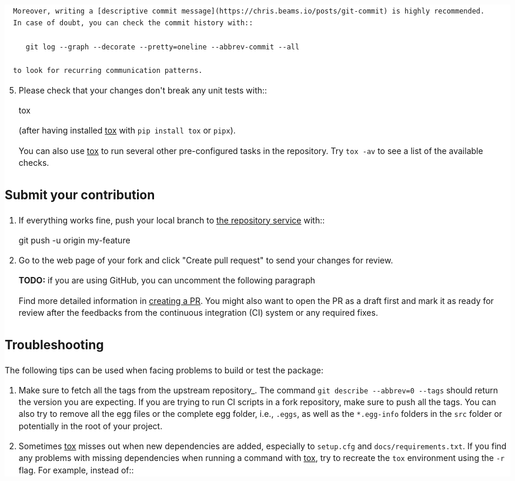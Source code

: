       Moreover, writing a [descriptive commit message](https://chris.beams.io/posts/git-commit) is highly recommended.
      In case of doubt, you can check the commit history with::

         git log --graph --decorate --pretty=oneline --abbrev-commit --all

      to look for recurring communication patterns.

5. Please check that your changes don't break any unit tests with::

    tox

   (after having installed [tox](https://tox.wiki/en/stable/) with ``pip install tox`` or ``pipx``).

   You can also use [tox](https://tox.wiki/en/stable/) to run several other pre-configured tasks in the
   repository. Try ``tox -av`` to see a list of the available checks.

Submit your contribution
------------------------

1. If everything works fine, push your local branch to [the repository service](https://github.com/) with::

    git push -u origin my-feature

2. Go to the web page of your fork and click "Create pull request"
   to send your changes for review.

   **TODO:** if you are using GitHub, you can uncomment the following paragraph

      Find more detailed information in [creating a PR](https://docs.github.com/en/pull-requests/collaborating-with-pull-requests/proposing-changes-to-your-work-with-pull-requests/creating-a-pull-request). You might also want to open
      the PR as a draft first and mark it as ready for review after the feedbacks
      from the continuous integration (CI) system or any required fixes.

## Troubleshooting

The following tips can be used when facing problems to build or test the
package:

1. Make sure to fetch all the tags from the upstream repository_.
   The command ``git describe --abbrev=0 --tags`` should return the version you
   are expecting. If you are trying to run CI scripts in a fork repository,
   make sure to push all the tags.
   You can also try to remove all the egg files or the complete egg folder, i.e.,
   ``.eggs``, as well as the ``*.egg-info`` folders in the ``src`` folder or
   potentially in the root of your project.

2. Sometimes [tox](https://tox.wiki/en/stable/) misses out when new dependencies are added, especially to
   ``setup.cfg`` and ``docs/requirements.txt``. If you find any problems with
   missing dependencies when running a command with [tox](https://tox.wiki/en/stable/), try to recreate the
   ``tox`` environment using the ``-r`` flag. For example, instead of::
